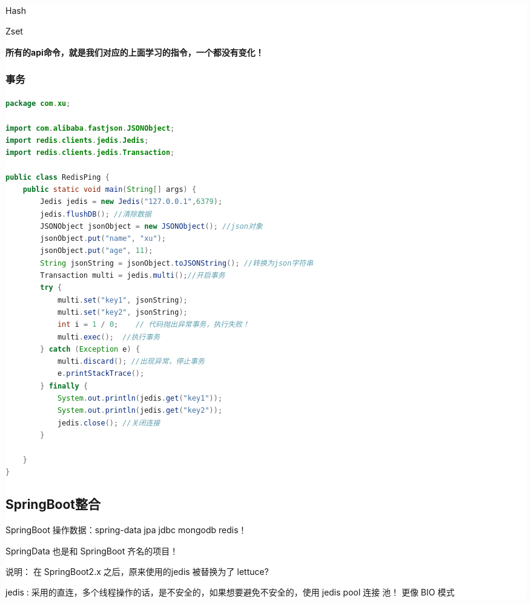 Hash

Zset

**所有的api命令，就是我们对应的上面学习的指令，一个都没有变化！**

### 事务

```java
package com.xu;

import com.alibaba.fastjson.JSONObject;
import redis.clients.jedis.Jedis;
import redis.clients.jedis.Transaction;

public class RedisPing {
    public static void main(String[] args) {
        Jedis jedis = new Jedis("127.0.0.1",6379);
        jedis.flushDB(); //清除数据
        JSONObject jsonObject = new JSONObject(); //json对象
        jsonObject.put("name", "xu");
        jsonObject.put("age", 11);
        String jsonString = jsonObject.toJSONString(); //转换为json字符串
        Transaction multi = jedis.multi();//开启事务
        try {
            multi.set("key1", jsonString);
            multi.set("key2", jsonString);
            int i = 1 / 0;    // 代码抛出异常事务，执行失败！
            multi.exec();  //执行事务
        } catch (Exception e) {
            multi.discard(); //出现异常，停止事务
            e.printStackTrace();
        } finally {
            System.out.println(jedis.get("key1"));
            System.out.println(jedis.get("key2"));
            jedis.close(); //关闭连接
        }

    }
}
```



## SpringBoot整合

SpringBoot 操作数据：spring-data jpa jdbc mongodb redis！

SpringData 也是和 SpringBoot 齐名的项目！

说明： 在 SpringBoot2.x 之后，原来使用的jedis 被替换为了 lettuce?

jedis : 采用的直连，多个线程操作的话，是不安全的，如果想要避免不安全的，使用 jedis pool 连接
 池！ 更像 BIO 模式

